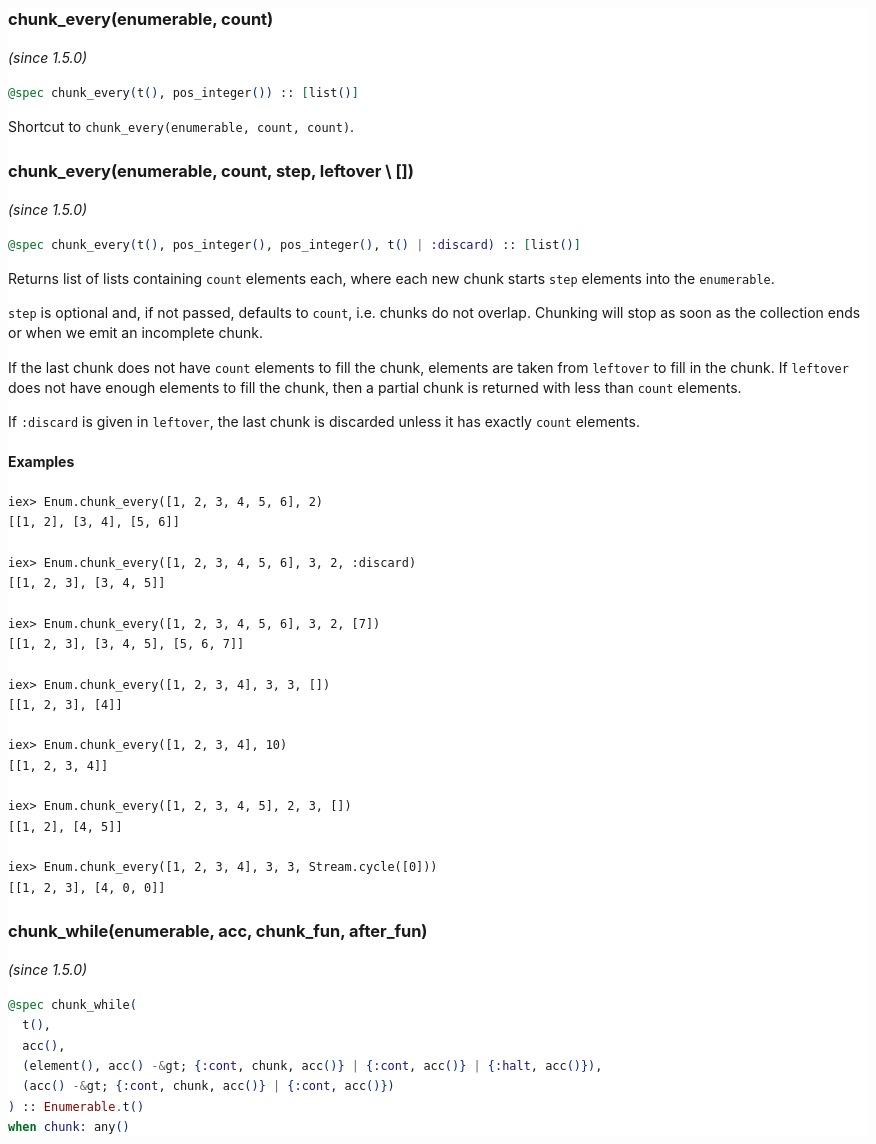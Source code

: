 ### chunk_every(enumerable, count)
*(since 1.5.0)* 
```elixir
@spec chunk_every(t(), pos_integer()) :: [list()]
```

Shortcut to `chunk_every(enumerable, count, count)`.

### chunk_every(enumerable, count, step, leftover \\ [])
*(since 1.5.0)* 
```elixir
@spec chunk_every(t(), pos_integer(), pos_integer(), t() | :discard) :: [list()]
```

Returns list of lists containing `count` elements each, where
each new chunk starts `step` elements into the `enumerable`.

`step` is optional and, if not passed, defaults to `count`, i.e.
chunks do not overlap. Chunking will stop as soon as the collection
ends or when we emit an incomplete chunk.

If the last chunk does not have `count` elements to fill the chunk,
elements are taken from `leftover` to fill in the chunk. If `leftover`
does not have enough elements to fill the chunk, then a partial chunk
is returned with less than `count` elements.

If `:discard` is given in `leftover`, the last chunk is discarded
unless it has exactly `count` elements.

#### Examples

    iex> Enum.chunk_every([1, 2, 3, 4, 5, 6], 2)
    [[1, 2], [3, 4], [5, 6]]
    
    iex> Enum.chunk_every([1, 2, 3, 4, 5, 6], 3, 2, :discard)
    [[1, 2, 3], [3, 4, 5]]
    
    iex> Enum.chunk_every([1, 2, 3, 4, 5, 6], 3, 2, [7])
    [[1, 2, 3], [3, 4, 5], [5, 6, 7]]
    
    iex> Enum.chunk_every([1, 2, 3, 4], 3, 3, [])
    [[1, 2, 3], [4]]
    
    iex> Enum.chunk_every([1, 2, 3, 4], 10)
    [[1, 2, 3, 4]]
    
    iex> Enum.chunk_every([1, 2, 3, 4, 5], 2, 3, [])
    [[1, 2], [4, 5]]
    
    iex> Enum.chunk_every([1, 2, 3, 4], 3, 3, Stream.cycle([0]))
    [[1, 2, 3], [4, 0, 0]]

### chunk_while(enumerable, acc, chunk_fun, after_fun)
*(since 1.5.0)* 
```elixir
@spec chunk_while(
  t(),
  acc(),
  (element(), acc() -&gt; {:cont, chunk, acc()} | {:cont, acc()} | {:halt, acc()}),
  (acc() -&gt; {:cont, chunk, acc()} | {:cont, acc()})
) :: Enumerable.t()
when chunk: any()
```
